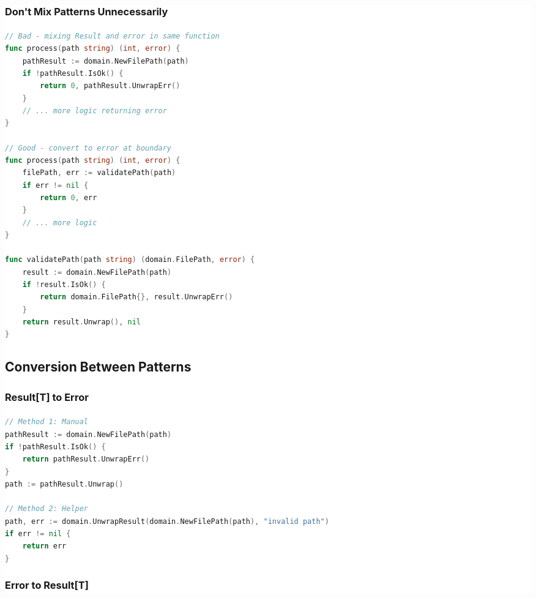 ### Don't Mix Patterns Unnecessarily

```go
// Bad - mixing Result and error in same function
func process(path string) (int, error) {
    pathResult := domain.NewFilePath(path)
    if !pathResult.IsOk() {
        return 0, pathResult.UnwrapErr()
    }
    // ... more logic returning error
}

// Good - convert to error at boundary
func process(path string) (int, error) {
    filePath, err := validatePath(path)
    if err != nil {
        return 0, err
    }
    // ... more logic
}

func validatePath(path string) (domain.FilePath, error) {
    result := domain.NewFilePath(path)
    if !result.IsOk() {
        return domain.FilePath{}, result.UnwrapErr()
    }
    return result.Unwrap(), nil
}
```

## Conversion Between Patterns

### Result[T] to Error

```go
// Method 1: Manual
pathResult := domain.NewFilePath(path)
if !pathResult.IsOk() {
    return pathResult.UnwrapErr()
}
path := pathResult.Unwrap()

// Method 2: Helper
path, err := domain.UnwrapResult(domain.NewFilePath(path), "invalid path")
if err != nil {
    return err
}
```

### Error to Result[T]

